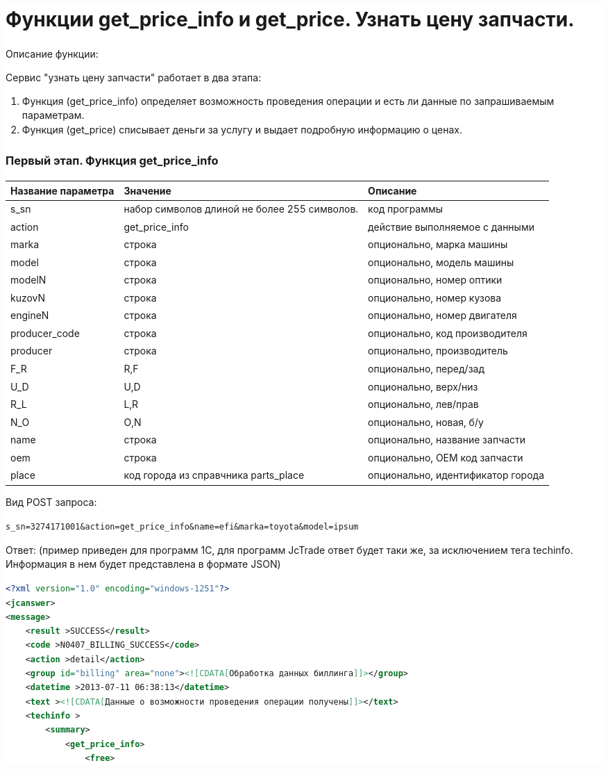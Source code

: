 # Функции get\_price\_info и get\_price. Узнать цену запчасти.

Описание функции:

Сервис "узнать цену запчасти" работает в два этапа:

1. Функция \(get\_price\_info\) определяет возможность проведения операции и есть ли данные по запрашиваемым параметрам.
2. Функция \(get\_price\) списывает деньги за услугу и выдает подробную информацию о ценах.

### Первый этап. Функция  get\_price\_info

| Название параметра | Значение | Описание |
| :--- | :--- | :--- |
| s\_sn | набор символов длиной не более 255 символов. | код программы |
| action | get\_price\_info | действие выполняемое с данными |
| marka | строка | опционально, марка машины |
| model | строка | опционально, модель машины |
| modelN | строка | опционально, номер оптики |
| kuzovN | строка | опционально, номер кузова |
| engineN | строка | опционально, номер двигателя |
| producer\_code | строка | опционально, код производителя |
| producer | строка | опционально, производитель |
| F\_R | R,F | опционально, перед/зад |
| U\_D | U,D | опционально, верх/низ |
| R\_L | L,R | опционально, лев/прав |
| N\_O | O,N | опционально, новая, б/у |
| name | строка | опционально, название запчасти |
| oem | строка | опционально, ОЕМ код запчасти |
| place | код города из справчника parts\_place | опционально, идентификатор города |

Вид POST запроса:

```
s_sn=3274171001&action=get_price_info&name=efi&marka=toyota&model=ipsum
```

Ответ: \(пример приведен для программ 1С, для программ JcTrade ответ будет таки же, за исключением тега techinfo. Информация в нем будет представлена в формате JSON\)

```xml
<?xml version="1.0" encoding="windows-1251"?>
<jcanswer>
<message>
    <result >SUCCESS</result>
    <code >N0407_BILLING_SUCCESS</code>
    <action >detail</action>
    <group id="billing" area="none"><![CDATA[Обработка данных биллинга]]></group>
    <datetime >2013-07-11 06:38:13</datetime>
    <text ><![CDATA[Данные о возможности проведения операции получены]]></text>
    <techinfo >
        <summary>
            <get_price_info>
                <free>
```